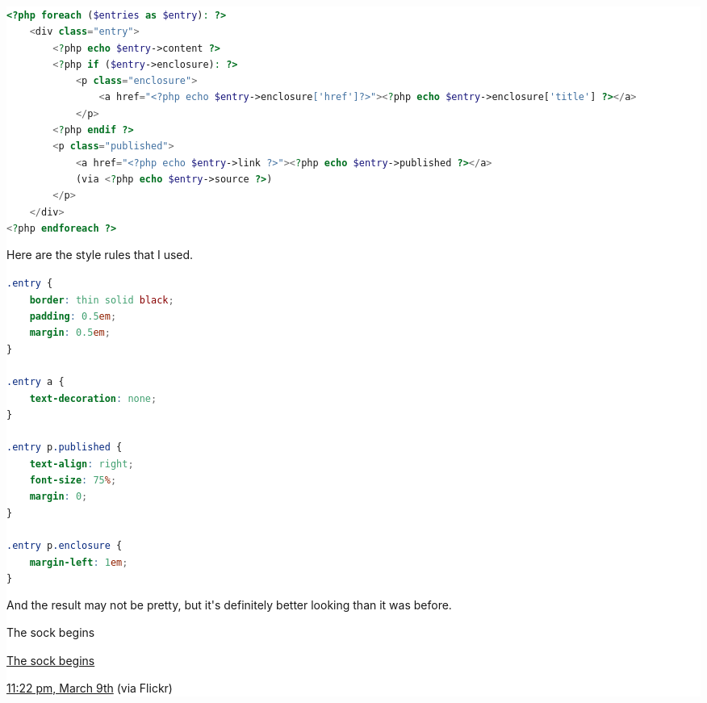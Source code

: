``` php
<?php foreach ($entries as $entry): ?>
    <div class="entry">
        <?php echo $entry->content ?>
        <?php if ($entry->enclosure): ?>
            <p class="enclosure">
                <a href="<?php echo $entry->enclosure['href']?>"><?php echo $entry->enclosure['title'] ?></a>
            </p>
        <?php endif ?>
        <p class="published">
            <a href="<?php echo $entry->link ?>"><?php echo $entry->published ?></a> 
            (via <?php echo $entry->source ?>)
        </p>
    </div>
<?php endforeach ?>
```

Here are the style rules that I used.

``` css
.entry {
    border: thin solid black;
    padding: 0.5em;
    margin: 0.5em;
}

.entry a {
    text-decoration: none;
}

.entry p.published {
    text-align: right;
    font-size: 75%;
    margin: 0;
}

.entry p.enclosure {
    margin-left: 1em;
}
```

And the result may not be pretty, but it's definitely better looking than it was
before.

<div class="example">
<div class="entry"> 
<div>The sock begins</div>
<p class="enclosure"><a href="http://www.flickr.com/photos/20592809@N00/4422058708">The sock begins</a></p> 
<p class="published"> <a href="http://www.google.com/buzz/108694322269563399860/PaTypwpxCkH/The-sock-begins">11:22 pm, March 9th</a> 
(via Flickr)
</p> 
</div> 
</div>


[Plus]: https://plus.google.com/
[the site]: /categories/coolnamehere/
[my blog]: /categories/blogspot/
[Twitter]: http://twitter.com
[foursquare]: http://foursquare.com
[Google Buzz]: https://en.wikipedia.org/wiki/Google_Buzz
[Facebook]: http://facebook.com
[buzzing rather frequently]: http://www.google.com/profiles/brian.wisti#buzz
[Flickr]: http://www.flickr.com/photos/brianwisti/
[Google Buzz Widget]: http://www.moretechtips.net/2010/02/google-buzz-widget-jquery-plugin.html
[PHP]: http://php.net
[mod_perlite]: http://modperlite.org
[SimpleXML]: http://php.net/manual/en/book.simplexml.php
[Flickr photo]: http://www.flickr.com/photos/20592809@N00/4422058708
[allow_url_fopen]: http://us2.php.net/manual/en/filesystem.configuration.php#ini.allow-url-fopen
[PHP cURL functions]: http://us2.php.net/manual/en/ref.curl.php
[AJAX]: http://en.wikipedia.org/wiki/Ajax_(programming)
[jQuery]: http://jquery.com
[output control functions]: http://www.php.net/manual/en/ref.outcontrol.php